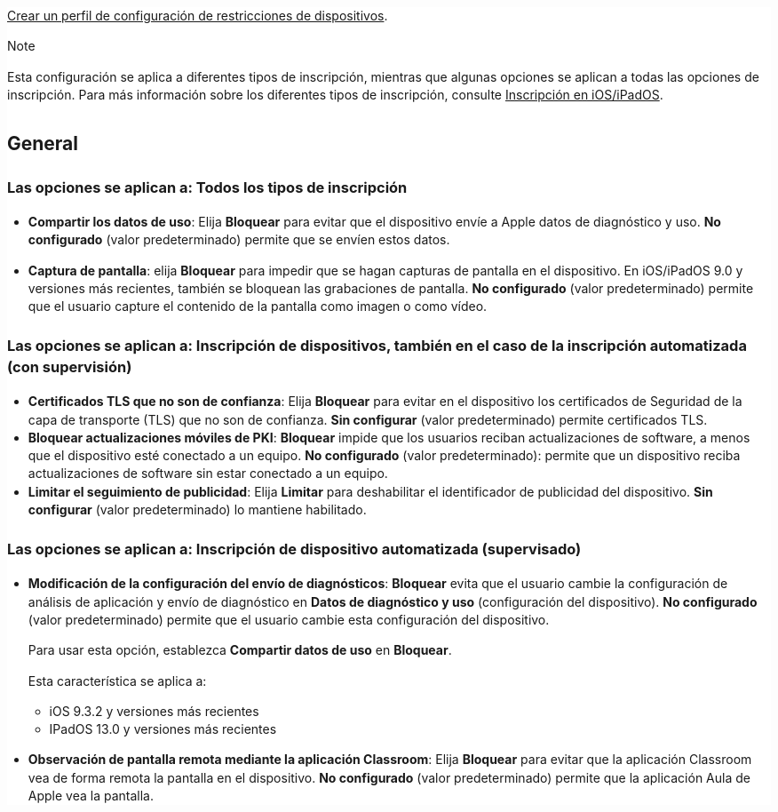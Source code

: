 [Crear un perfil de configuración de restricciones de dispositivos](../device-restrictions-configure.md).

> [!NOTE]
> Esta configuración se aplica a diferentes tipos de inscripción, mientras que algunas opciones se aplican a todas las opciones de inscripción. Para más información sobre los diferentes tipos de inscripción, consulte [Inscripción en iOS/iPadOS](../ios-enroll.md).

## <a name="general"></a>General

### <a name="settings-apply-to-all-enrollment-types"></a>Las opciones se aplican a: Todos los tipos de inscripción

- **Compartir los datos de uso**: Elija **Bloquear** para evitar que el dispositivo envíe a Apple datos de diagnóstico y uso. **No configurado** (valor predeterminado) permite que se envíen estos datos.

- **Captura de pantalla**: elija **Bloquear** para impedir que se hagan capturas de pantalla en el dispositivo. En iOS/iPadOS 9.0 y versiones más recientes, también se bloquean las grabaciones de pantalla. **No configurado** (valor predeterminado) permite que el usuario capture el contenido de la pantalla como imagen o como vídeo.

### <a name="settings-apply-to-device-enrollment-automated-device-enrollment-supervised"></a>Las opciones se aplican a: Inscripción de dispositivos, también en el caso de la inscripción automatizada (con supervisión)

- **Certificados TLS que no son de confianza**: Elija **Bloquear** para evitar en el dispositivo los certificados de Seguridad de la capa de transporte (TLS) que no son de confianza. **Sin configurar** (valor predeterminado) permite certificados TLS.
- **Bloquear actualizaciones móviles de PKI**: **Bloquear** impide que los usuarios reciban actualizaciones de software, a menos que el dispositivo esté conectado a un equipo. **No configurado** (valor predeterminado): permite que un dispositivo reciba actualizaciones de software sin estar conectado a un equipo.
- **Limitar el seguimiento de publicidad**: Elija **Limitar** para deshabilitar el identificador de publicidad del dispositivo. **Sin configurar** (valor predeterminado) lo mantiene habilitado.

### <a name="settings-apply-to-automated-device-enrollment-supervised"></a>Las opciones se aplican a: Inscripción de dispositivo automatizada (supervisado)

- **Modificación de la configuración del envío de diagnósticos**: **Bloquear** evita que el usuario cambie la configuración de análisis de aplicación y envío de diagnóstico en **Datos de diagnóstico y uso** (configuración del dispositivo). **No configurado** (valor predeterminado) permite que el usuario cambie esta configuración del dispositivo.

  Para usar esta opción, establezca **Compartir datos de uso** en **Bloquear**.

  Esta característica se aplica a:  
  - iOS 9.3.2 y versiones más recientes
  - IPadOS 13.0 y versiones más recientes

- **Observación de pantalla remota mediante la aplicación Classroom**: Elija **Bloquear** para evitar que la aplicación Classroom vea de forma remota la pantalla en el dispositivo. **No configurado** (valor predeterminado) permite que la aplicación Aula de Apple vea la pantalla.
